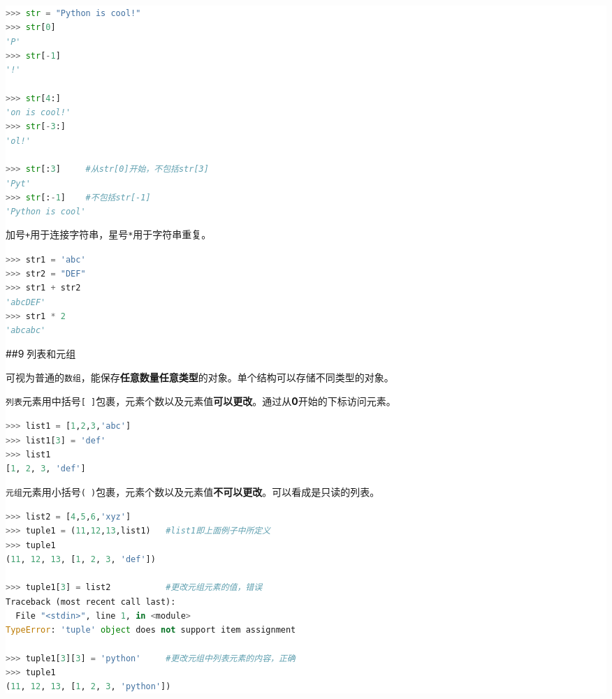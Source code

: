 ```python
>>> str = "Python is cool!"
>>> str[0]
'P'
>>> str[-1]
'!'

>>> str[4:]
'on is cool!'
>>> str[-3:]
'ol!'

>>> str[:3]     #从str[0]开始，不包括str[3]
'Pyt'
>>> str[:-1]    #不包括str[-1]
'Python is cool'
```

加号`+`用于连接字符串，星号`*`用于字符串重复。

```python
>>> str1 = 'abc'
>>> str2 = "DEF"
>>> str1 + str2
'abcDEF'
>>> str1 * 2
'abcabc'
```

##9 列表和元组

可视为普通的`数组`，能保存**任意数量任意类型**的对象。单个结构可以存储不同类型的对象。

`列表`元素用中括号`[ ]`包裹，元素个数以及元素值**可以更改**。通过从**0**开始的下标访问元素。

```python
>>> list1 = [1,2,3,'abc']
>>> list1[3] = 'def'
>>> list1
[1, 2, 3, 'def']
```

`元组`元素用小括号`( )`包裹，元素个数以及元素值**不可以更改**。可以看成是只读的列表。

```python
>>> list2 = [4,5,6,'xyz']
>>> tuple1 = (11,12,13,list1)   #list1即上面例子中所定义
>>> tuple1
(11, 12, 13, [1, 2, 3, 'def'])

>>> tuple1[3] = list2           #更改元组元素的值，错误
Traceback (most recent call last):
  File "<stdin>", line 1, in <module>
TypeError: 'tuple' object does not support item assignment

>>> tuple1[3][3] = 'python'     #更改元组中列表元素的内容，正确
>>> tuple1
(11, 12, 13, [1, 2, 3, 'python'])
```
